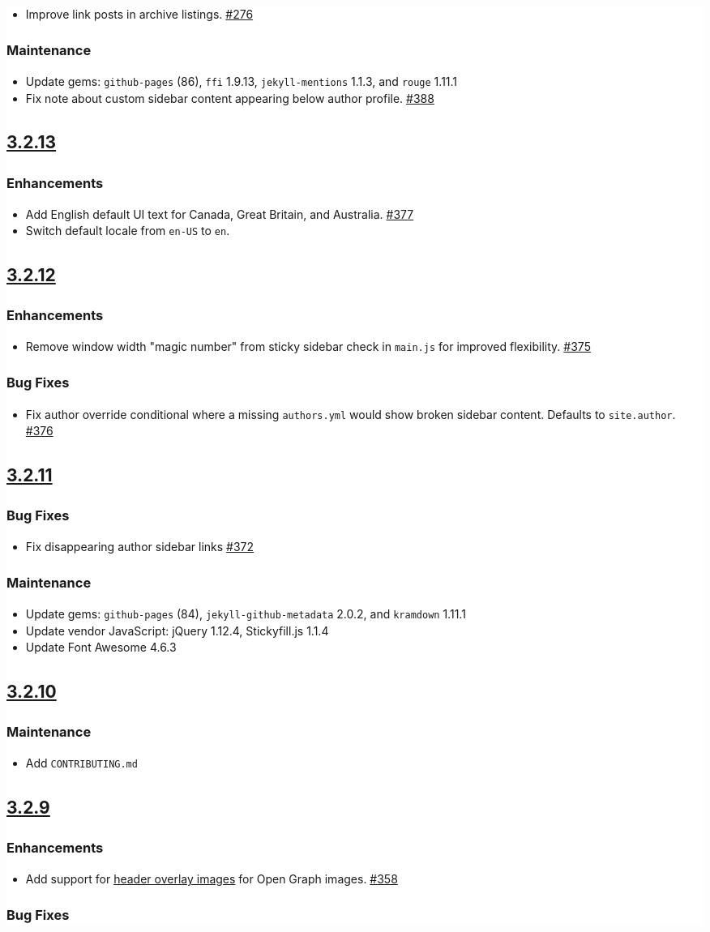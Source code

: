 - Improve link posts in archive listings. [#276](https://github.com/garrettmac/minimal-mistakes/issues/276)

### Maintenance

- Update gems: `github-pages` (86), `ffi` 1.9.13, `jekyll-mentions` 1.1.3, and `rouge` 1.11.1
- Fix note about custom sidebar content appearing below author profile. [#388](https://github.com/garrettmac/minimal-mistakes/issues/388)

## [3.2.13](https://github.com/garrettmac/minimal-mistakes/releases/tag/3.2.13)

### Enhancements

- Add English default UI text for Canada, Great Britain, and Australia. [#377](https://github.com/garrettmac/minimal-mistakes/issues/377)
- Switch default locale from `en-US` to `en`.

## [3.2.12](https://github.com/garrettmac/minimal-mistakes/releases/tag/3.2.12)

### Enhancements

- Remove window width "magic number" from sticky sidebar check in `main.js` for improved flexibility. [#375](https://github.com/garrettmac/minimal-mistakes/pull/375)

### Bug Fixes

- Fix author override conditional where a missing `authors.yml` would show broken sidebar content. Defaults to `site.author`. [#376](https://github.com/garrettmac/minimal-mistakes/pull/376)

## [3.2.11](https://github.com/garrettmac/minimal-mistakes/releases/tag/3.2.11)

### Bug Fixes

- Fix disappearing author sidebar links [#372](https://github.com/garrettmac/minimal-mistakes/issues/372)

### Maintenance

- Update gems: `github-pages` (84), `jekyll-github-metadata` 2.0.2, and `kramdown` 1.11.1
- Update vendor JavaScript: jQuery 1.12.4, Stickyfill.js 1.1.4
- Update Font Awesome 4.6.3

## [3.2.10](https://github.com/garrettmac/minimal-mistakes/releases/tag/3.2.10)

### Maintenance

- Add `CONTRIBUTING.md`

## [3.2.9](https://github.com/garrettmac/minimal-mistakes/releases/tag/3.2.9)

### Enhancements

- Add support for [header overlay images](https://garrettmac.github.io/minimal-mistakes/docs/layouts/#header-overlay) for Open Graph images. [#358](https://github.com/garrettmac/minimal-mistakes/pull/358)

### Bug Fixes